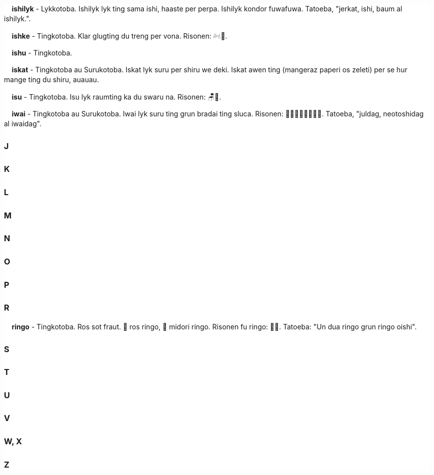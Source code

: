 &nbsp;&nbsp;&nbsp;&nbsp;**ishilyk** - Lykkotoba. Ishilyk lyk ting sama ishi, haaste per perpa. Ishilyk kondor fuwafuwa. Tatoeba, "jerkat, ishi, baum al ishilyk.".

&nbsp;&nbsp;&nbsp;&nbsp;**ishke** - Tingkotoba. Klar glugting du treng per vona. Risonen: 💦💧🌊.

&nbsp;&nbsp;&nbsp;&nbsp;**ishu** - Tingkotoba.

&nbsp;&nbsp;&nbsp;&nbsp;**iskat** - Tingkotoba au Surukotoba. Iskat lyk suru per shiru we deki. Iskat awen ting (mangeraz paperi os zeleti) per se hur mange ting du shiru, auauau.

&nbsp;&nbsp;&nbsp;&nbsp;**isu** - Tingkotoba. Isu lyk raumting ka du swaru na. Risonen: 🪑💺.

&nbsp;&nbsp;&nbsp;&nbsp;**iwai** - Tingkotoba au Surukotoba. Iwai lyk suru ting grun bradai ting sluca. Risonen: 🙌🍾🥂🎉🥳🎆🎇🎈. Tatoeba, "juldag, neotoshidag al iwaidag".

### J

### K

### L

### M

### N

### O

### P

### R

&nbsp;&nbsp;&nbsp;&nbsp;**ringo** - Tingkotoba. Ros sot fraut. 🍎 ros ringo, 🍏 midori ringo. Risonen fu ringo: 🍎🍏. Tatoeba: "Un dua ringo grun ringo oishi".

### S

### T

### U

### V

### W, X

### Z
